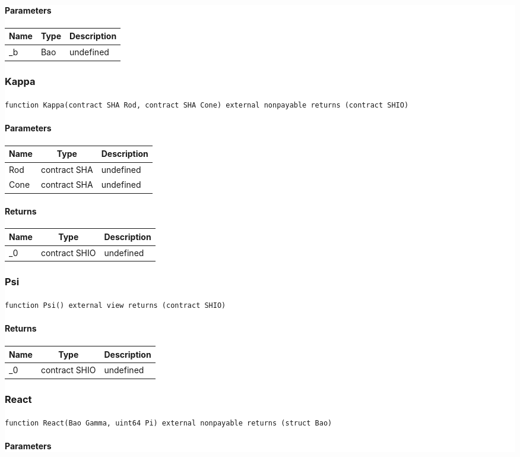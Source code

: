 

#### Parameters

| Name | Type | Description |
|---|---|---|
| _b | Bao | undefined |

### Kappa

```solidity
function Kappa(contract SHA Rod, contract SHA Cone) external nonpayable returns (contract SHIO)
```





#### Parameters

| Name | Type | Description |
|---|---|---|
| Rod | contract SHA | undefined |
| Cone | contract SHA | undefined |

#### Returns

| Name | Type | Description |
|---|---|---|
| _0 | contract SHIO | undefined |

### Psi

```solidity
function Psi() external view returns (contract SHIO)
```






#### Returns

| Name | Type | Description |
|---|---|---|
| _0 | contract SHIO | undefined |

### React

```solidity
function React(Bao Gamma, uint64 Pi) external nonpayable returns (struct Bao)
```





#### Parameters
